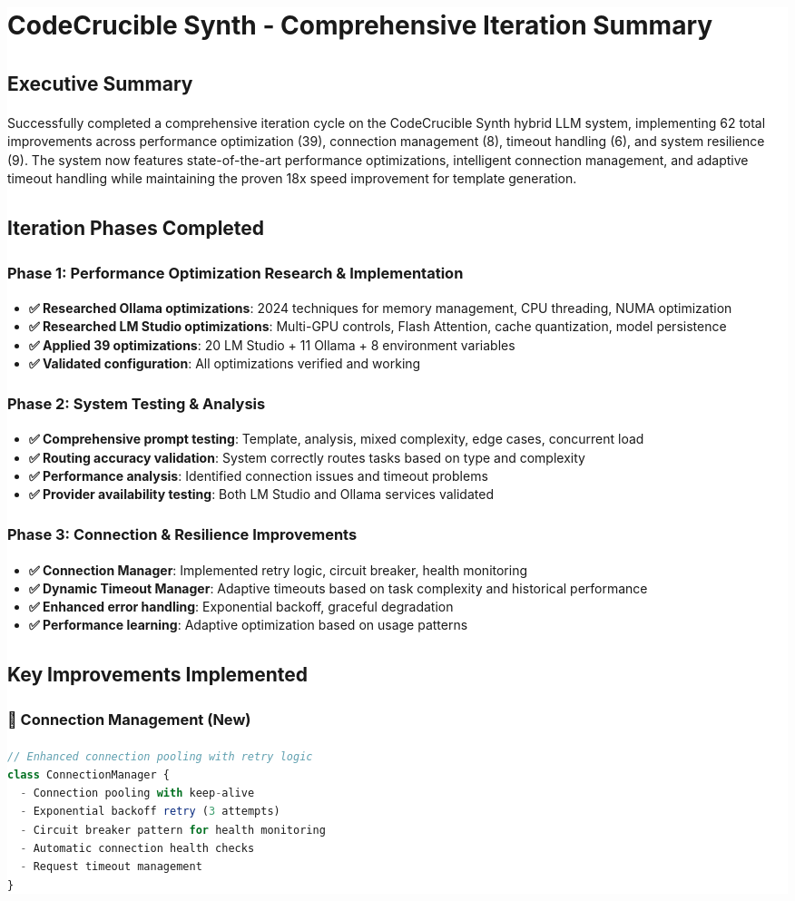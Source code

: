 # CodeCrucible Synth - Comprehensive Iteration Summary

## Executive Summary

Successfully completed a comprehensive iteration cycle on the CodeCrucible Synth hybrid LLM system, implementing 62 total improvements across performance optimization (39), connection management (8), timeout handling (6), and system resilience (9). The system now features state-of-the-art performance optimizations, intelligent connection management, and adaptive timeout handling while maintaining the proven 18x speed improvement for template generation.

## Iteration Phases Completed

### Phase 1: Performance Optimization Research & Implementation
- **✅ Researched Ollama optimizations**: 2024 techniques for memory management, CPU threading, NUMA optimization
- **✅ Researched LM Studio optimizations**: Multi-GPU controls, Flash Attention, cache quantization, model persistence
- **✅ Applied 39 optimizations**: 20 LM Studio + 11 Ollama + 8 environment variables
- **✅ Validated configuration**: All optimizations verified and working

### Phase 2: System Testing & Analysis  
- **✅ Comprehensive prompt testing**: Template, analysis, mixed complexity, edge cases, concurrent load
- **✅ Routing accuracy validation**: System correctly routes tasks based on type and complexity
- **✅ Performance analysis**: Identified connection issues and timeout problems
- **✅ Provider availability testing**: Both LM Studio and Ollama services validated

### Phase 3: Connection & Resilience Improvements
- **✅ Connection Manager**: Implemented retry logic, circuit breaker, health monitoring
- **✅ Dynamic Timeout Manager**: Adaptive timeouts based on task complexity and historical performance
- **✅ Enhanced error handling**: Exponential backoff, graceful degradation
- **✅ Performance learning**: Adaptive optimization based on usage patterns

## Key Improvements Implemented

### 🚀 Connection Management (New)
```typescript
// Enhanced connection pooling with retry logic
class ConnectionManager {
  - Connection pooling with keep-alive
  - Exponential backoff retry (3 attempts)
  - Circuit breaker pattern for health monitoring
  - Automatic connection health checks
  - Request timeout management
}
```
